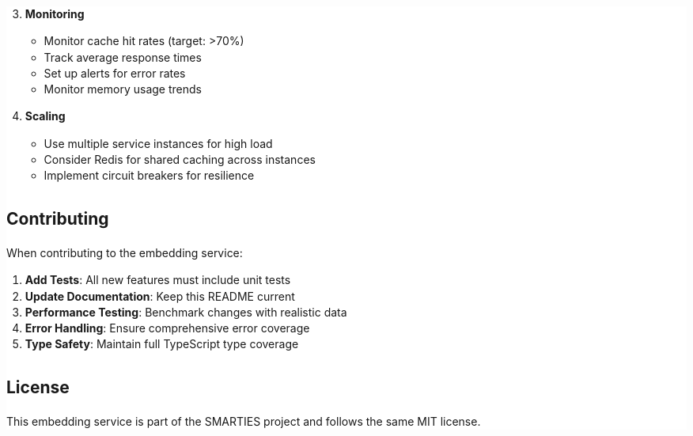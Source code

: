 3. **Monitoring**
   - Monitor cache hit rates (target: >70%)
   - Track average response times
   - Set up alerts for error rates
   - Monitor memory usage trends

4. **Scaling**
   - Use multiple service instances for high load
   - Consider Redis for shared caching across instances
   - Implement circuit breakers for resilience

## Contributing

When contributing to the embedding service:

1. **Add Tests**: All new features must include unit tests
2. **Update Documentation**: Keep this README current
3. **Performance Testing**: Benchmark changes with realistic data
4. **Error Handling**: Ensure comprehensive error coverage
5. **Type Safety**: Maintain full TypeScript type coverage

## License

This embedding service is part of the SMARTIES project and follows the same MIT license.